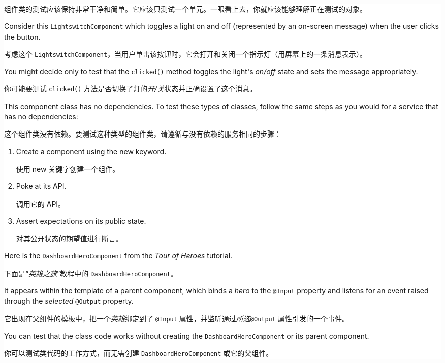 组件类的测试应该保持非常干净和简单。它应该只测试一个单元。一眼看上去，你就应该能够理解正在测试的对象。

Consider this `LightswitchComponent` which toggles a light on and off
(represented by an on-screen message) when the user clicks the button.

考虑这个 `LightswitchComponent`，当用户单击该按钮时，它会打开和关闭一个指示灯（用屏幕上的一条消息表示）。

<code-example
  path="testing/src/app/demo/demo.ts"
  region="LightswitchComp"
  header="app/demo/demo.ts (LightswitchComp)"></code-example>

You might decide only to test that the `clicked()` method
toggles the light's _on/off_ state and sets the message appropriately.

你可能要测试 `clicked()` 方法是否切换了灯的*开/关*状态并正确设置了这个消息。

This component class has no dependencies. To test these types of classes, follow the same steps as you would for a service that has no dependencies:

这个组件类没有依赖。要测试这种类型的组件类，请遵循与没有依赖的服务相同的步骤：

1. Create a component using the new keyword.

   使用 new 关键字创建一个组件。

2. Poke at its API.

   调用它的 API。

3. Assert expectations on its public state.

   对其公开状态的期望值进行断言。

<code-example
  path="testing/src/app/demo/demo.spec.ts"
  region="Lightswitch"
  header="app/demo/demo.spec.ts (Lightswitch tests)"></code-example>

Here is the `DashboardHeroComponent` from the _Tour of Heroes_ tutorial.

下面是“*英雄之旅*”教程中的 `DashboardHeroComponent`。

<code-example
  path="testing/src/app/dashboard/dashboard-hero.component.ts"
  region="class"
  header="app/dashboard/dashboard-hero.component.ts (component)"></code-example>

It appears within the template of a parent component,
which binds a _hero_ to the `@Input` property and
listens for an event raised through the _selected_ `@Output` property.

它出现在父组件的模板中，把一个*英雄*绑定到了 `@Input` 属性，并监听通过*所选*`@Output` 属性引发的一个事件。

You can test that the class code works without creating the `DashboardHeroComponent`
or its parent component.

你可以测试类代码的工作方式，而无需创建 `DashboardHeroComponent` 或它的父组件。

<code-example
  path="testing/src/app/dashboard/dashboard-hero.component.spec.ts"
  region="class-only"
  header="app/dashboard/dashboard-hero.component.spec.ts (class tests)"></code-example>

